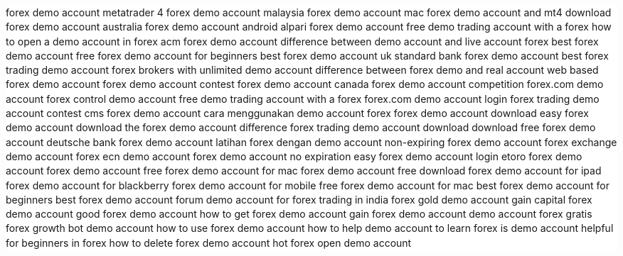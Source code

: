 forex demo account metatrader 4
forex demo account malaysia
forex demo account mac
forex demo account and mt4 download
forex demo account australia
forex demo account android
alpari forex demo account
free demo trading account with a forex
how to open a demo account in forex
acm forex demo account
difference between demo account and live account forex
best forex demo account
free forex demo account for beginners
best forex demo account uk
standard bank forex demo account
best forex trading demo account
forex brokers with unlimited demo account
difference between forex demo and real account
web based forex demo account
forex demo account contest
forex demo account canada
forex demo account competition
forex.com demo account
forex control demo account
free demo trading account with a forex
forex.com demo account login
forex trading demo account contest
cms forex demo account
cara menggunakan demo account forex
forex demo account download
easy forex demo account download
the forex demo account difference
forex trading demo account download
download free forex demo account
deutsche bank forex demo account
latihan forex dengan demo account
non-expiring forex demo account
forex exchange demo account
forex ecn demo account
forex demo account no expiration
easy forex demo account login
etoro forex demo account
forex demo account free
forex demo account for mac
forex demo account free download
forex demo account for ipad
forex demo account for blackberry
forex demo account for mobile
free forex demo account for mac
best forex demo account for beginners
best forex demo account forum
demo account for forex trading in india
forex gold demo account
gain capital forex demo account
good forex demo account
how to get forex demo account
gain forex demo account
demo account forex gratis
forex growth bot demo account
how to use forex demo account
how to help demo account to learn forex
is demo account helpful for beginners in forex
how to delete forex demo account
hot forex open demo account
